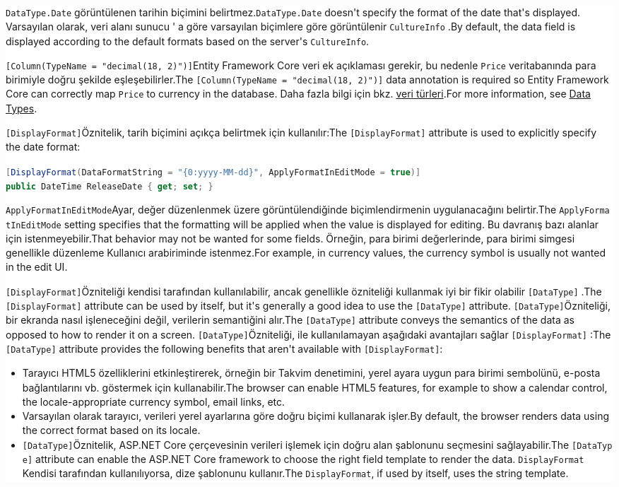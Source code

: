 <span data-ttu-id="ce2f5-201">`DataType.Date` görüntülenen tarihin biçimini belirtmez.</span><span class="sxs-lookup"><span data-stu-id="ce2f5-201">`DataType.Date` doesn't specify the format of the date that's displayed.</span></span> <span data-ttu-id="ce2f5-202">Varsayılan olarak, veri alanı sunucu ' a göre varsayılan biçimlere göre görüntülenir `CultureInfo` .</span><span class="sxs-lookup"><span data-stu-id="ce2f5-202">By default, the data field is displayed according to the default formats based on the server's `CultureInfo`.</span></span>

<span data-ttu-id="ce2f5-203">`[Column(TypeName = "decimal(18, 2)")]`Entity Framework Core veri ek açıklaması gerekir, bu nedenle `Price` veritabanında para birimiyle doğru şekilde eşleşebilirler.</span><span class="sxs-lookup"><span data-stu-id="ce2f5-203">The `[Column(TypeName = "decimal(18, 2)")]` data annotation is required so Entity Framework Core can correctly map `Price` to currency in the database.</span></span> <span data-ttu-id="ce2f5-204">Daha fazla bilgi için bkz. [veri türleri](/ef/core/modeling/relational/data-types).</span><span class="sxs-lookup"><span data-stu-id="ce2f5-204">For more information, see [Data Types](/ef/core/modeling/relational/data-types).</span></span>

<span data-ttu-id="ce2f5-205">`[DisplayFormat]`Öznitelik, tarih biçimini açıkça belirtmek için kullanılır:</span><span class="sxs-lookup"><span data-stu-id="ce2f5-205">The `[DisplayFormat]` attribute is used to explicitly specify the date format:</span></span>

```csharp
[DisplayFormat(DataFormatString = "{0:yyyy-MM-dd}", ApplyFormatInEditMode = true)]
public DateTime ReleaseDate { get; set; }
```

<span data-ttu-id="ce2f5-206">`ApplyFormatInEditMode`Ayar, değer düzenlenmek üzere görüntülendiğinde biçimlendirmenin uygulanacağını belirtir.</span><span class="sxs-lookup"><span data-stu-id="ce2f5-206">The `ApplyFormatInEditMode` setting specifies that the formatting will be applied when the value is displayed for editing.</span></span> <span data-ttu-id="ce2f5-207">Bu davranış bazı alanlar için istenmeyebilir.</span><span class="sxs-lookup"><span data-stu-id="ce2f5-207">That behavior may not be wanted for some fields.</span></span> <span data-ttu-id="ce2f5-208">Örneğin, para birimi değerlerinde, para birimi simgesi genellikle düzenleme Kullanıcı arabiriminde istenmez.</span><span class="sxs-lookup"><span data-stu-id="ce2f5-208">For example, in currency values, the currency symbol is usually not wanted in the edit UI.</span></span>

<span data-ttu-id="ce2f5-209">`[DisplayFormat]`Özniteliği kendisi tarafından kullanılabilir, ancak genellikle özniteliği kullanmak iyi bir fikir olabilir `[DataType]` .</span><span class="sxs-lookup"><span data-stu-id="ce2f5-209">The `[DisplayFormat]` attribute can be used by itself, but it's generally a good idea to use the `[DataType]` attribute.</span></span> <span data-ttu-id="ce2f5-210">`[DataType]`Özniteliği, bir ekranda nasıl işleneceğini değil, verilerin semantiğini alır.</span><span class="sxs-lookup"><span data-stu-id="ce2f5-210">The `[DataType]` attribute conveys the semantics of the data as opposed to how to render it on a screen.</span></span> <span data-ttu-id="ce2f5-211">`[DataType]`Özniteliği, ile kullanılamayan aşağıdaki avantajları sağlar `[DisplayFormat]` :</span><span class="sxs-lookup"><span data-stu-id="ce2f5-211">The `[DataType]` attribute provides the following benefits that aren't available with `[DisplayFormat]`:</span></span>

* <span data-ttu-id="ce2f5-212">Tarayıcı HTML5 özelliklerini etkinleştirerek, örneğin bir Takvim denetimini, yerel ayara uygun para birimi sembolünü, e-posta bağlantılarını vb. göstermek için kullanabilir.</span><span class="sxs-lookup"><span data-stu-id="ce2f5-212">The browser can enable HTML5 features, for example to show a calendar control, the locale-appropriate currency symbol, email links, etc.</span></span>
* <span data-ttu-id="ce2f5-213">Varsayılan olarak tarayıcı, verileri yerel ayarlarına göre doğru biçimi kullanarak işler.</span><span class="sxs-lookup"><span data-stu-id="ce2f5-213">By default, the browser renders data using the correct format based on its locale.</span></span>
* <span data-ttu-id="ce2f5-214">`[DataType]`Öznitelik, ASP.NET Core çerçevesinin verileri işlemek için doğru alan şablonunu seçmesini sağlayabilir.</span><span class="sxs-lookup"><span data-stu-id="ce2f5-214">The `[DataType]` attribute can enable the ASP.NET Core framework to choose the right field template to render the data.</span></span> <span data-ttu-id="ce2f5-215">`DisplayFormat`Kendisi tarafından kullanılıyorsa, dize şablonunu kullanır.</span><span class="sxs-lookup"><span data-stu-id="ce2f5-215">The `DisplayFormat`, if used by itself, uses the string template.</span></span>
